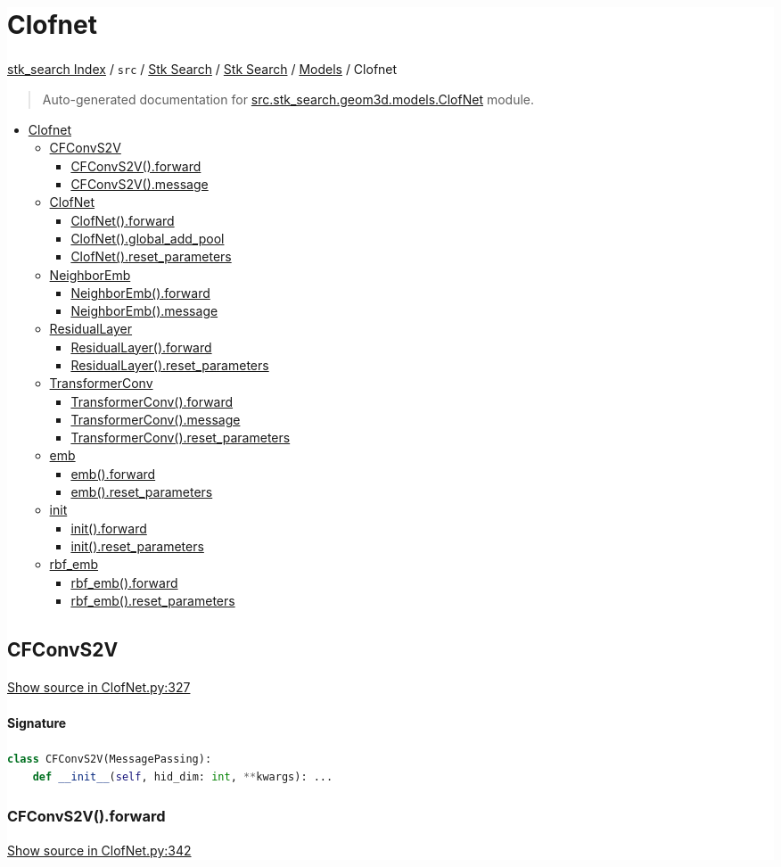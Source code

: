 # Clofnet

[stk_search Index](../../../../README.md#stk_search-index) / `src` / [Stk Search](../../index.md#stk-search) / [Stk Search](../../index.md#stk-search) / [Models](./index.md#models) / Clofnet

> Auto-generated documentation for [src.stk_search.geom3d.models.ClofNet](https://github.com/mohammedazzouzi15/STK_search/blob/main/src/stk_search/geom3d/models/ClofNet.py) module.

- [Clofnet](#clofnet)
  - [CFConvS2V](#cfconvs2v)
    - [CFConvS2V().forward](#cfconvs2v()forward)
    - [CFConvS2V().message](#cfconvs2v()message)
  - [ClofNet](#clofnet)
    - [ClofNet().forward](#clofnet()forward)
    - [ClofNet().global_add_pool](#clofnet()global_add_pool)
    - [ClofNet().reset_parameters](#clofnet()reset_parameters)
  - [NeighborEmb](#neighboremb)
    - [NeighborEmb().forward](#neighboremb()forward)
    - [NeighborEmb().message](#neighboremb()message)
  - [ResidualLayer](#residuallayer)
    - [ResidualLayer().forward](#residuallayer()forward)
    - [ResidualLayer().reset_parameters](#residuallayer()reset_parameters)
  - [TransformerConv](#transformerconv)
    - [TransformerConv().forward](#transformerconv()forward)
    - [TransformerConv().message](#transformerconv()message)
    - [TransformerConv().reset_parameters](#transformerconv()reset_parameters)
  - [emb](#emb)
    - [emb().forward](#emb()forward)
    - [emb().reset_parameters](#emb()reset_parameters)
  - [init](#init)
    - [init().forward](#init()forward)
    - [init().reset_parameters](#init()reset_parameters)
  - [rbf_emb](#rbf_emb)
    - [rbf_emb().forward](#rbf_emb()forward)
    - [rbf_emb().reset_parameters](#rbf_emb()reset_parameters)

## CFConvS2V

[Show source in ClofNet.py:327](https://github.com/mohammedazzouzi15/STK_search/blob/main/src/stk_search/geom3d/models/ClofNet.py#L327)

#### Signature

```python
class CFConvS2V(MessagePassing):
    def __init__(self, hid_dim: int, **kwargs): ...
```

### CFConvS2V().forward

[Show source in ClofNet.py:342](https://github.com/mohammedazzouzi15/STK_search/blob/main/src/stk_search/geom3d/models/ClofNet.py#L342)
